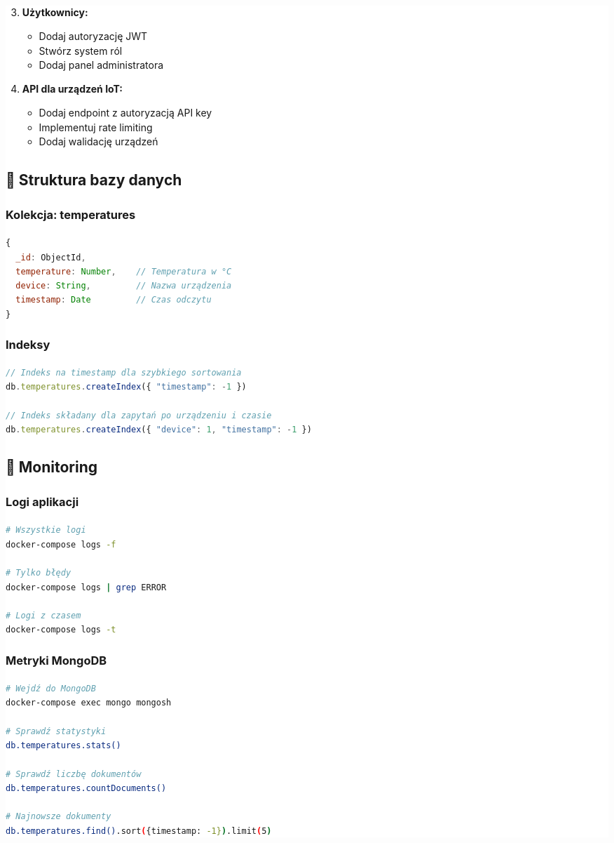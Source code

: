 3. **Użytkownicy:**
   - Dodaj autoryzację JWT
   - Stwórz system ról
   - Dodaj panel administratora

4. **API dla urządzeń IoT:**
   - Dodaj endpoint z autoryzacją API key
   - Implementuj rate limiting
   - Dodaj walidację urządzeń

## 📝 Struktura bazy danych

### Kolekcja: temperatures
```javascript
{
  _id: ObjectId,
  temperature: Number,    // Temperatura w °C
  device: String,         // Nazwa urządzenia
  timestamp: Date         // Czas odczytu
}
```

### Indeksy
```javascript
// Indeks na timestamp dla szybkiego sortowania
db.temperatures.createIndex({ "timestamp": -1 })

// Indeks składany dla zapytań po urządzeniu i czasie
db.temperatures.createIndex({ "device": 1, "timestamp": -1 })
```

## 🎯 Monitoring

### Logi aplikacji
```bash
# Wszystkie logi
docker-compose logs -f

# Tylko błędy
docker-compose logs | grep ERROR

# Logi z czasem
docker-compose logs -t
```

### Metryki MongoDB
```bash
# Wejdź do MongoDB
docker-compose exec mongo mongosh

# Sprawdź statystyki
db.temperatures.stats()

# Sprawdź liczbę dokumentów
db.temperatures.countDocuments()

# Najnowsze dokumenty
db.temperatures.find().sort({timestamp: -1}).limit(5)
```
